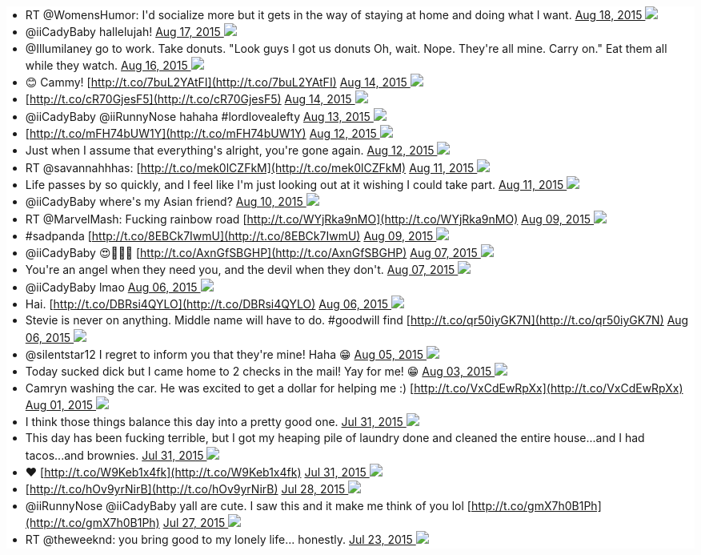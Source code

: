-   RT @WomensHumor: I'd socialize more but it gets in the way of staying at home and doing what I want. [Aug 18, 2015 ![](https://www.allmytweets.net//img/extlink.png)](https://twitter.com/simply__stevie/status/633461779063025666) 
-   @iiCadyBaby hallelujah! [Aug 17, 2015 ![](https://www.allmytweets.net//img/extlink.png)](https://twitter.com/simply__stevie/status/633298635967565824) 
-   @Illumilaney go to work. Take donuts. "Look guys I got us donuts Oh, wait. Nope. They're all mine. Carry on." Eat them all while they watch. [Aug 16, 2015 ![](https://www.allmytweets.net//img/extlink.png)](https://twitter.com/simply__stevie/status/632946662592409601) 
-   😊 Cammy! [http://t.co/7buL2YAtFI](http://t.co/7buL2YAtFI) [Aug 14, 2015 ![](https://www.allmytweets.net//img/extlink.png)](https://twitter.com/simply__stevie/status/632324242923757568) 
-   [http://t.co/cR70GjesF5](http://t.co/cR70GjesF5) [Aug 14, 2015 ![](https://www.allmytweets.net//img/extlink.png)](https://twitter.com/simply__stevie/status/632254493003005952) 
-   @iiCadyBaby @iiRunnyNose hahaha #lordlovealefty [Aug 13, 2015 ![](https://www.allmytweets.net//img/extlink.png)](https://twitter.com/simply__stevie/status/631814759692824576) 
-   [http://t.co/mFH74bUW1Y](http://t.co/mFH74bUW1Y) [Aug 12, 2015 ![](https://www.allmytweets.net//img/extlink.png)](https://twitter.com/simply__stevie/status/631425109723639809) 
-   Just when I assume that everything's alright, you're gone again. [Aug 12, 2015 ![](https://www.allmytweets.net//img/extlink.png)](https://twitter.com/simply__stevie/status/631286533434253313) 
-   RT @savannahhhas: [http://t.co/mek0lCZFkM](http://t.co/mek0lCZFkM) [Aug 11, 2015 ![](https://www.allmytweets.net//img/extlink.png)](https://twitter.com/simply__stevie/status/631190068913422336) 
-   Life passes by so quickly, and I feel like I'm just looking out at it wishing I could take part. [Aug 11, 2015 ![](https://www.allmytweets.net//img/extlink.png)](https://twitter.com/simply__stevie/status/630909225586294784) 
-   @iiCadyBaby where's my Asian friend? [Aug 10, 2015 ![](https://www.allmytweets.net//img/extlink.png)](https://twitter.com/simply__stevie/status/630888243748315136) 
-   RT @MarvelMash: Fucking rainbow road [http://t.co/WYjRka9nMO](http://t.co/WYjRka9nMO) [Aug 09, 2015 ![](https://www.allmytweets.net//img/extlink.png)](https://twitter.com/simply__stevie/status/630371811650199552) 
-   #sadpanda [http://t.co/8EBCk7IwmU](http://t.co/8EBCk7IwmU) [Aug 09, 2015 ![](https://www.allmytweets.net//img/extlink.png)](https://twitter.com/simply__stevie/status/630189065397215232) 
-   @iiCadyBaby 😍💁💍💥 [http://t.co/AxnGfSBGHP](http://t.co/AxnGfSBGHP) [Aug 07, 2015 ![](https://www.allmytweets.net//img/extlink.png)](https://twitter.com/simply__stevie/status/629729365165740032) 
-   You're an angel when they need you, and the devil when they don't. [Aug 07, 2015 ![](https://www.allmytweets.net//img/extlink.png)](https://twitter.com/simply__stevie/status/629469213174968324) 
-   @iiCadyBaby lmao [Aug 06, 2015 ![](https://www.allmytweets.net//img/extlink.png)](https://twitter.com/simply__stevie/status/629287014203064320) 
-   Hai. [http://t.co/DBRsi4QYLO](http://t.co/DBRsi4QYLO) [Aug 06, 2015 ![](https://www.allmytweets.net//img/extlink.png)](https://twitter.com/simply__stevie/status/629110297098362880) 
-   Stevie is never on anything. Middle name will have to do. #goodwill find [http://t.co/qr50iyGK7N](http://t.co/qr50iyGK7N) [Aug 06, 2015 ![](https://www.allmytweets.net//img/extlink.png)](https://twitter.com/simply__stevie/status/629107488755974144) 
-   @silentstar12 I regret to inform you that they're mine! Haha 😁 [Aug 05, 2015 ![](https://www.allmytweets.net//img/extlink.png)](https://twitter.com/simply__stevie/status/628745227545767936) 
-   Today sucked dick but I came home to 2 checks in the mail! Yay for me! 😁 [Aug 03, 2015 ![](https://www.allmytweets.net//img/extlink.png)](https://twitter.com/simply__stevie/status/628282463450755072) 
-   Camryn washing the car. He was excited to get a dollar for helping me :) [http://t.co/VxCdEwRpXx](http://t.co/VxCdEwRpXx) [Aug 01, 2015 ![](https://www.allmytweets.net//img/extlink.png)](https://twitter.com/simply__stevie/status/627291672720867328) 
-   I think those things balance this day into a pretty good one. [Jul 31, 2015 ![](https://www.allmytweets.net//img/extlink.png)](https://twitter.com/simply__stevie/status/626920659650805760) 
-   This day has been fucking terrible, but I got my heaping pile of laundry done and cleaned the entire house...and I had tacos...and brownies. [Jul 31, 2015 ![](https://www.allmytweets.net//img/extlink.png)](https://twitter.com/simply__stevie/status/626920560379998210) 
-   ❤️ [http://t.co/W9Keb1x4fk](http://t.co/W9Keb1x4fk) [Jul 31, 2015 ![](https://www.allmytweets.net//img/extlink.png)](https://twitter.com/simply__stevie/status/626919544880242689) 
-   [http://t.co/hOv9yrNirB](http://t.co/hOv9yrNirB) [Jul 28, 2015 ![](https://www.allmytweets.net//img/extlink.png)](https://twitter.com/simply__stevie/status/625854941148659712) 
-   @iiRunnyNose @iiCadyBaby yall are cute. I saw this and it make me think of you lol [http://t.co/gmX7h0B1Ph](http://t.co/gmX7h0B1Ph) [Jul 27, 2015 ![](https://www.allmytweets.net//img/extlink.png)](https://twitter.com/simply__stevie/status/625685021354000384) 
-   RT @theweeknd: you bring good to my lonely life... honestly. [Jul 23, 2015 ![](https://www.allmytweets.net//img/extlink.png)](https://twitter.com/simply__stevie/status/624292291260362752) 